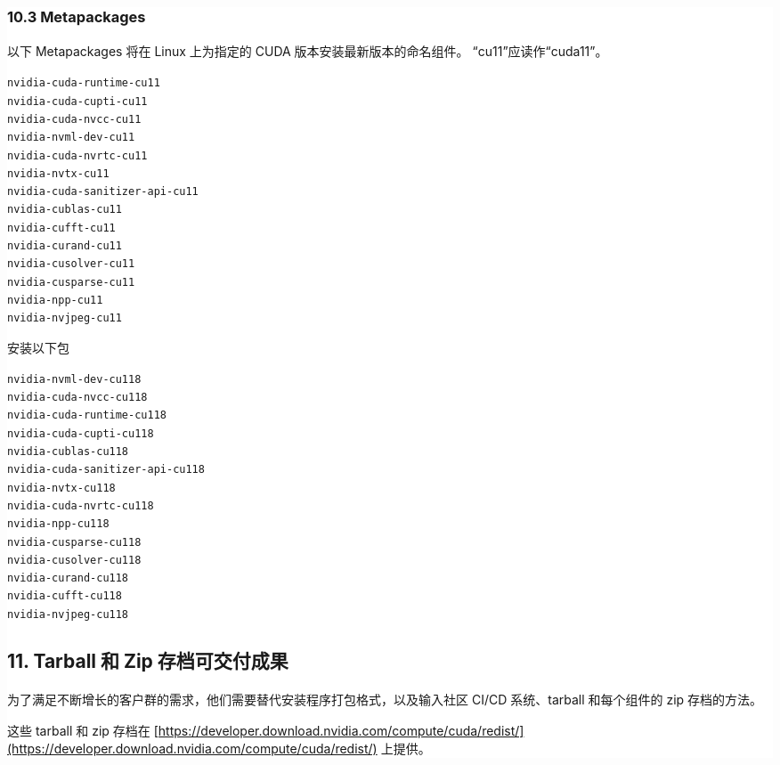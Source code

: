 ### 10.3 Metapackages
以下 Metapackages 将在 Linux 上为指定的 CUDA 版本安装最新版本的命名组件。 “cu11”应读作“cuda11”。

	nvidia-cuda-runtime-cu11
	nvidia-cuda-cupti-cu11
	nvidia-cuda-nvcc-cu11
	nvidia-nvml-dev-cu11
	nvidia-cuda-nvrtc-cu11
	nvidia-nvtx-cu11
	nvidia-cuda-sanitizer-api-cu11
	nvidia-cublas-cu11
	nvidia-cufft-cu11
	nvidia-curand-cu11
	nvidia-cusolver-cu11
	nvidia-cusparse-cu11
	nvidia-npp-cu11
	nvidia-nvjpeg-cu11
安装以下包

	nvidia-nvml-dev-cu118
	nvidia-cuda-nvcc-cu118
	nvidia-cuda-runtime-cu118
	nvidia-cuda-cupti-cu118
	nvidia-cublas-cu118
	nvidia-cuda-sanitizer-api-cu118
	nvidia-nvtx-cu118
	nvidia-cuda-nvrtc-cu118
	nvidia-npp-cu118
	nvidia-cusparse-cu118
	nvidia-cusolver-cu118
	nvidia-curand-cu118
	nvidia-cufft-cu118
	nvidia-nvjpeg-cu118

## 11. Tarball 和 Zip 存档可交付成果
为了满足不断增长的客户群的需求，他们需要替代安装程序打包格式，以及输入社区 CI/CD 系统、tarball 和每个组件的 zip 存档的方法。

这些 tarball 和 zip 存档在 [https://developer.download.nvidia.com/compute/cuda/redist/](https://developer.download.nvidia.com/compute/cuda/redist/) 上提供。
